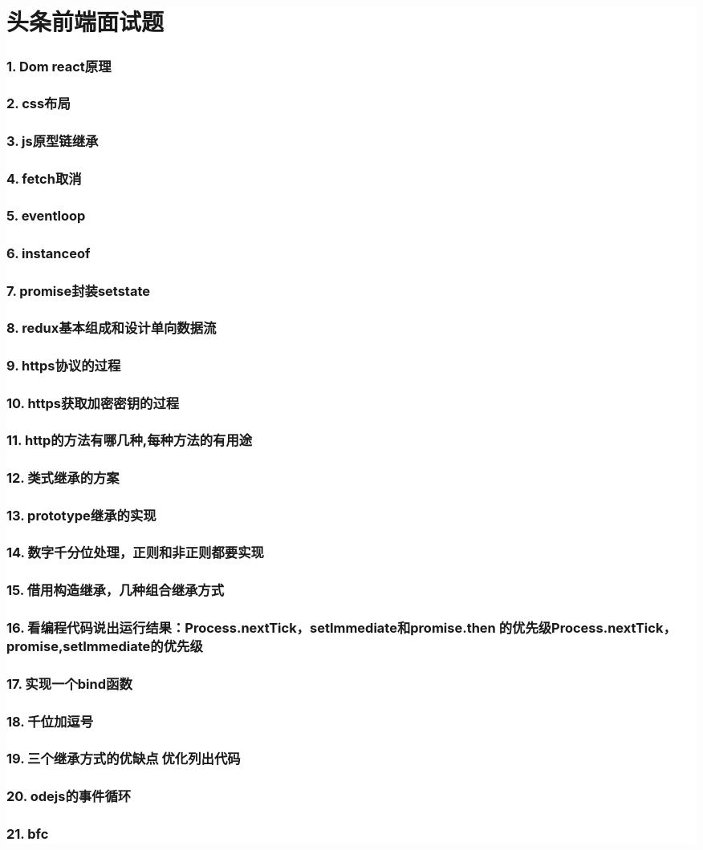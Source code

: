 # 头条前端面试题

### 1. Dom react原理

### 2. css布局

### 3. js原型链继承

### 4. fetch取消

### 5. eventloop

### 6. instanceof

### 7. promise封装setstate

### 8. redux基本组成和设计单向数据流

### 9. https协议的过程

### 10. https获取加密密钥的过程

### 11. http的方法有哪几种,每种方法的有用途

### 12. 类式继承的方案

### 13. prototype继承的实现

### 14. 数字千分位处理，正则和非正则都要实现

### 15. 借用构造继承，几种组合继承方式

### 16. 看编程代码说出运行结果：Process.nextTick，setImmediate和promise.then 的优先级Process.nextTick，promise,setImmediate的优先级

### 17. 实现一个bind函数

### 18. 千位加逗号

### 19. 三个继承方式的优缺点 优化列出代码

### 20. odejs的事件循环

### 21. bfc
